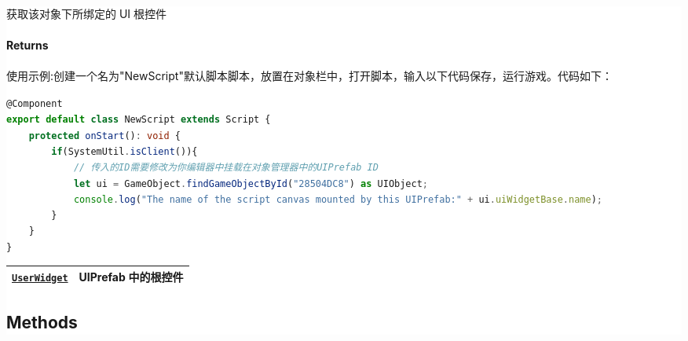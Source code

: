 
获取该对象下所绑定的 UI 根控件


#### Returns

</td>
</tr></tbody>
</table>

<span style="font-size: 14px;">
使用示例:创建一个名为"NewScript"默认脚本脚本，放置在对象栏中，打开脚本，输入以下代码保存，运行游戏。代码如下：
</span>

```ts
@Component
export default class NewScript extends Script {
    protected onStart(): void {
        if(SystemUtil.isClient()){
            // 传入的ID需要修改为你编辑器中挂载在对象管理器中的UIPrefab ID
            let ui = GameObject.findGameObjectById("28504DC8") as UIObject;
            console.log("The name of the script canvas mounted by this UIPrefab:" + ui.uiWidgetBase.name);
        }
    }
}
```
| [`UserWidget`](mw.UserWidget.md) | UIPrefab 中的根控件 |
| :------ | :------ |

## Methods
